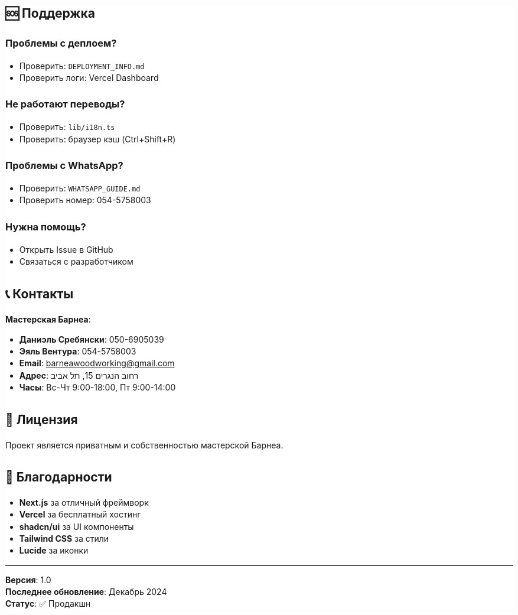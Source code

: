 ## 🆘 Поддержка

### Проблемы с деплоем?
- Проверить: `DEPLOYMENT_INFO.md`
- Проверить логи: Vercel Dashboard

### Не работают переводы?
- Проверить: `lib/i18n.ts`
- Проверить: браузер кэш (Ctrl+Shift+R)

### Проблемы с WhatsApp?
- Проверить: `WHATSAPP_GUIDE.md`
- Проверить номер: 054-5758003

### Нужна помощь?
- Открыть Issue в GitHub
- Связаться с разработчиком

## 📞 Контакты

**Мастерская Барнеа**:
- **Даниэль Сребянски**: 050-6905039
- **Эяль Вентура**: 054-5758003
- **Email**: barneawoodworking@gmail.com
- **Адрес**: רחוב הנגרים 15, תל אביב
- **Часы**: Вс-Чт 9:00-18:00, Пт 9:00-14:00

## 📝 Лицензия

Проект является приватным и собственностью мастерской Барнеа.

## 🙏 Благодарности

- **Next.js** за отличный фреймворк
- **Vercel** за бесплатный хостинг
- **shadcn/ui** за UI компоненты
- **Tailwind CSS** за стили
- **Lucide** за иконки

---

**Версия**: 1.0  
**Последнее обновление**: Декабрь 2024  
**Статус**: ✅ Продакшн

